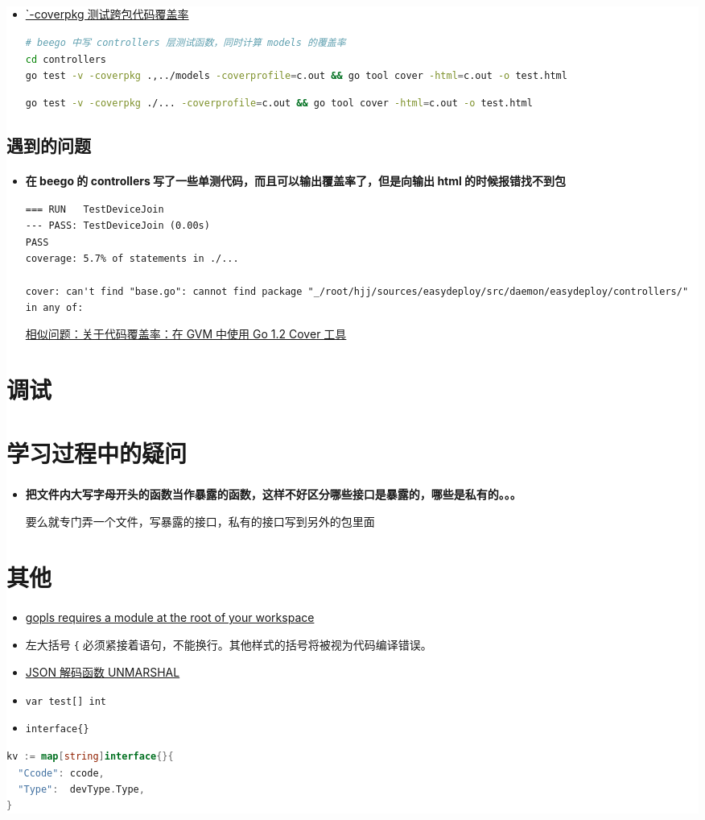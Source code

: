 - [`-coverpkg 测试跨包代码覆盖率](https://www.cnblogs.com/HuangWj/p/14978365.html)

  ```sh
  # beego 中写 controllers 层测试函数，同时计算 models 的覆盖率
  cd controllers
  go test -v -coverpkg .,../models -coverprofile=c.out && go tool cover -html=c.out -o test.html
  ```

  ```sh
  go test -v -coverpkg ./... -coverprofile=c.out && go tool cover -html=c.out -o test.html
  ```

## 遇到的问题

- **在 beego 的 controllers 写了一些单测代码，而且可以输出覆盖率了，但是向输出 html 的时候报错找不到包**

  ```log
  === RUN   TestDeviceJoin
  --- PASS: TestDeviceJoin (0.00s)
  PASS
  coverage: 5.7% of statements in ./...

  cover: can't find "base.go": cannot find package "_/root/hjj/sources/easydeploy/src/daemon/easydeploy/controllers/" in any of:
  ```

  [相似问题：关于代码覆盖率：在 GVM 中使用 Go 1.2 Cover 工具](https://www.codenong.com/21174766/)

# 调试

# 学习过程中的疑问

- **把文件内大写字母开头的函数当作暴露的函数，这样不好区分哪些接口是暴露的，哪些是私有的。。。**

  要么就专门弄一个文件，写暴露的接口，私有的接口写到另外的包里面

# 其他

- [gopls requires a module at the root of your workspace](https://blog.csdn.net/weixin_45111820/article/details/113097591)

- 左大括号 `{` 必须紧接着语句，不能换行。其他样式的括号将被视为代码编译错误。

- [JSON 解码函数 UNMARSHAL](https://blog.csdn.net/Ming13416908424/article/details/123370426)

- `var test[] int`

- `interface{}`

```go
kv := map[string]interface{}{
  "Ccode": ccode,
  "Type":  devType.Type,
}
```
